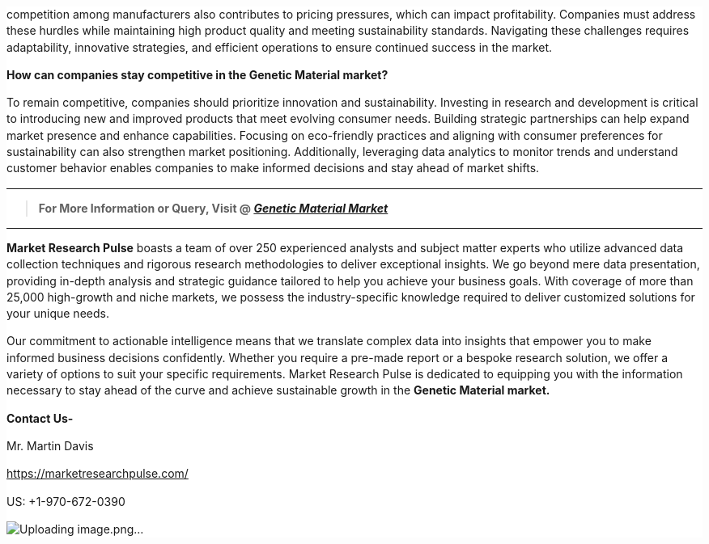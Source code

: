 competition among manufacturers also contributes to pricing pressures, which can impact profitability. Companies must address these hurdles while maintaining high product quality and meeting sustainability standards. Navigating these challenges requires adaptability, innovative strategies, and efficient operations to ensure continued success in the market.</p><p><strong>How can companies stay competitive in the Genetic Material market?</strong></p><p>To remain competitive, companies should prioritize innovation and sustainability. Investing in research and development is critical to introducing new and improved products that meet evolving consumer needs. Building strategic partnerships can help expand market presence and enhance capabilities. Focusing on eco-friendly practices and aligning with consumer preferences for sustainability can also strengthen market positioning. Additionally, leveraging data analytics to monitor trends and understand customer behavior enables companies to make informed decisions and stay ahead of market shifts.</p><hr /><blockquote><p><strong>For More Information or Query, Visit @&nbsp;<em><a href="https://marketresearchpulse.com/report/136591/genetic-material-market?utm_source=Linkedin&utm_medium=025">Genetic Material Market</a></em></strong></p></blockquote><hr /><p><strong>Market Research Pulse</strong> boasts a team of over 250 experienced analysts and subject matter experts who utilize advanced data collection techniques and rigorous research methodologies to deliver exceptional insights. We go beyond mere data presentation, providing in-depth analysis and strategic guidance tailored to help you achieve your business goals. With coverage of more than 25,000 high-growth and niche markets, we possess the industry-specific knowledge required to deliver customized solutions for your unique needs.</p><p>Our commitment to actionable intelligence means that we translate complex data into insights that empower you to make informed business decisions confidently. Whether you require a pre-made report or a bespoke research solution, we offer a variety of options to suit your specific requirements. Market Research Pulse is dedicated to equipping you with the information necessary to stay ahead of the curve and achieve sustainable growth in the <strong>Genetic Material market.</strong></p><p><strong>Contact Us-</strong></p><p>Mr. Martin Davis</p><p>https://marketresearchpulse.com/</p><p>US: +1-970-672-0390</p>
![Uploading image.png…]()
